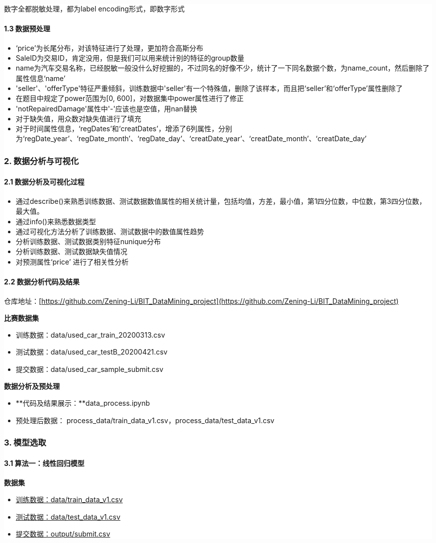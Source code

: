 数字全都脱敏处理，都为label encoding形式，即数字形式

#### 1.3 数据预处理

* ‘price’为长尾分布，对该特征进行了处理，更加符合高斯分布
* SaleID为交易ID，肯定没用，但是我们可以用来统计别的特征的group数量
* name为汽车交易名称，已经脱敏一般没什么好挖掘的，不过同名的好像不少，统计了一下同名数据个数，为name_count，然后删除了属性信息‘name’
* 'seller'、'offerType'特征严重倾斜，训练数据中'seller'有一个特殊值，删除了该样本，而且把‘seller’和‘offerType’属性删除了
* 在题目中规定了power范围为[0, 600]，对数据集中power属性进行了修正
* 'notRepairedDamage'属性中'-'应该也是空值，用nan替换
* 对于缺失值，用众数对缺失值进行了填充
* 对于时间属性信息，‘regDates’和‘creatDates’，增添了6列属性，分别为‘regDate_year’、‘regDate_month’、‘regDate_day’、‘creatDate_year’、‘creatDate_month’、‘creatDate_day’

### 2. 数据分析与可视化

#### 2.1 数据分析及可视化过程

* 通过describe()来熟悉训练数据、测试数据数值属性的相关统计量，包括均值，方差，最小值，第1四分位数，中位数，第3四分位数，最大值。
* 通过info()来熟悉数据类型
* 通过可视化方法分析了训练数据、测试数据中的数值属性趋势
* 分析训练数据、测试数据类别特征nunique分布
* 分析训练数据、测试数据缺失值情况
* 对预测属性‘price’ 进行了相关性分析

#### 2.2 数据分析代码及结果

仓库地址：[https://github.com/Zening-Li/BIT_DataMining_project](https://github.com/Zening-Li/BIT_DataMining_project)

**比赛数据集**

* 训练数据：data/used_car_train_20200313.csv

* 测试数据：data/used_car_testB_20200421.csv

* 提交数据：data/used_car_sample_submit.csv

**数据分析及预处理**

* **代码及结果展示：**data_process.ipynb

* 预处理后数据： process_data/train_data_v1.csv，process_data/test_data_v1.csv

### 3. 模型选取

#### 3.1 算法一：线性回归模型

**数据集**

* [训练数据：data/train_data_v1.csv](https://github.com/Zening-Li/BIT_DataMining_project/tree/master/process_data)

* [测试数据：data/test_data_v1.csv](https://github.com/Zening-Li/BIT_DataMining_project/tree/master/process_data)

* [提交数据：output/submit.csv](https://github.com/ZedB/BIT-DataMining-project/blob/master/output)
